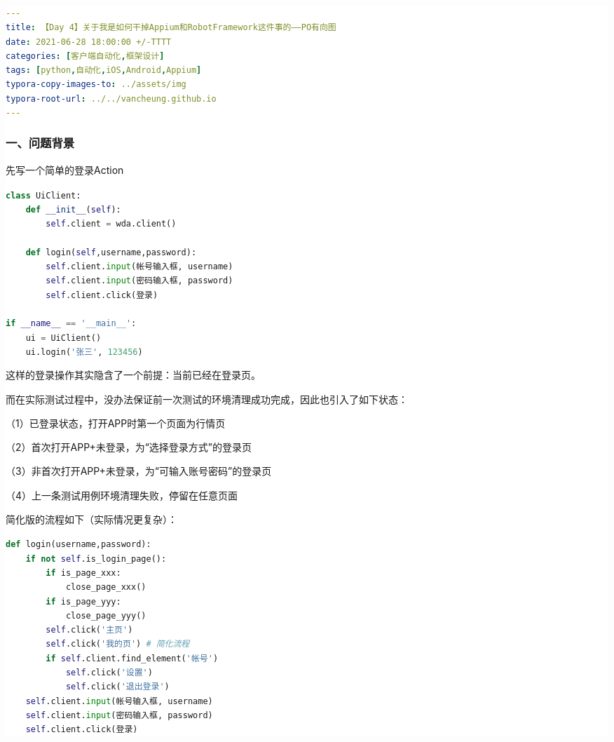 ```yaml
---
title: 【Day 4】关于我是如何干掉Appium和RobotFramework这件事的——PO有向图
date: 2021-06-28 18:00:00 +/-TTTT
categories: [客户端自动化,框架设计]
tags: [python,自动化,iOS,Android,Appium]
typora-copy-images-to: ../assets/img
typora-root-url: ../../vancheung.github.io
---
```


### 一、问题背景

先写一个简单的登录Action

```python
class UiClient:
    def __init__(self):
        self.client = wda.client()

    def login(self,username,password):
        self.client.input(帐号输入框, username)
        self.client.input(密码输入框, password)
        self.client.click(登录)

if __name__ == '__main__':
    ui = UiClient()
    ui.login('张三', 123456)
```

这样的登录操作其实隐含了一个前提：当前已经在登录页。

而在实际测试过程中，没办法保证前一次测试的环境清理成功完成，因此也引入了如下状态：

（1）已登录状态，打开APP时第一个页面为行情页

（2）首次打开APP+未登录，为“选择登录方式”的登录页

（3）非首次打开APP+未登录，为“可输入账号密码”的登录页

（4）上一条测试用例环境清理失败，停留在任意页面

简化版的流程如下（实际情况更复杂）：

```python
def login(username,password):
    if not self.is_login_page():        
        if is_page_xxx:
            close_page_xxx()
        if is_page_yyy:
            close_page_yyy()    
        self.click('主页')
        self.click('我的页') # 简化流程
        if self.client.find_element('帐号')            
            self.click('设置')
            self.click('退出登录')
    self.client.input(帐号输入框, username)
    self.client.input(密码输入框, password)
    self.client.click(登录)
```
